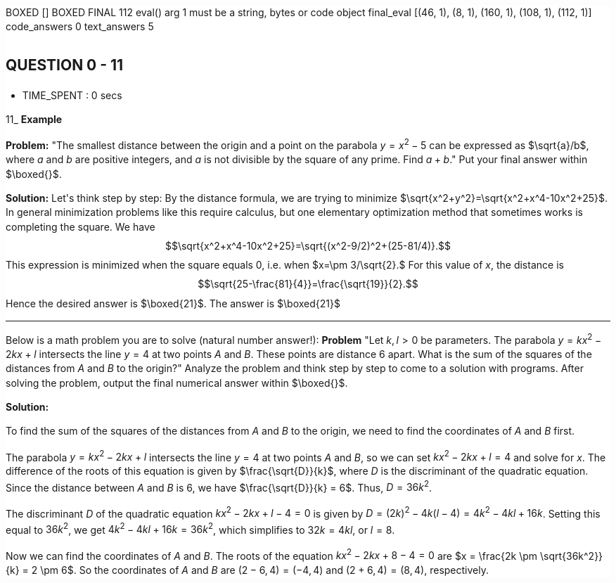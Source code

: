 BOXED []
BOXED FINAL 112
eval() arg 1 must be a string, bytes or code object final_eval
[(46, 1), (8, 1), (160, 1), (108, 1), (112, 1)]
code_answers 0 text_answers 5



## QUESTION 0 - 11 
- TIME_SPENT : 0 secs

11_
**Example**

**Problem:** 
"The smallest distance between the origin and a point on the parabola $y=x^2-5$ can be expressed as $\sqrt{a}/b$, where $a$ and $b$ are positive integers, and $a$ is not divisible by the square of any prime.  Find $a+b$."
Put your final answer within $\boxed{}$.

**Solution:** 
Let's think step by step:
By the distance formula, we are trying to minimize $\sqrt{x^2+y^2}=\sqrt{x^2+x^4-10x^2+25}$. In general minimization problems like this require calculus, but one elementary optimization method that sometimes works is completing the square.  We have $$\sqrt{x^2+x^4-10x^2+25}=\sqrt{(x^2-9/2)^2+(25-81/4)}.$$This expression is minimized when the square equals $0$, i.e. when $x=\pm 3/\sqrt{2}.$ For this value of $x$, the distance is $$\sqrt{25-\frac{81}{4}}=\frac{\sqrt{19}}{2}.$$Hence the desired answer is $\boxed{21}$. The answer is $\boxed{21}$


---

Below is a math problem you are to solve (natural number answer!):
**Problem**
"Let $k, l > 0$ be parameters. The parabola $y = kx^2 - 2kx + l$ intersects the line $y = 4$ at two points $A$ and $B$. These points are distance 6 apart. What is the sum of the squares of the distances from $A$ and $B$ to the origin?"
Analyze the problem and think step by step to come to a solution with programs. After solving the problem, output the final numerical answer within $\boxed{}$.

**Solution:**


To find the sum of the squares of the distances from $A$ and $B$ to the origin, we need to find the coordinates of $A$ and $B$ first.

The parabola $y = kx^2 - 2kx + l$ intersects the line $y = 4$ at two points $A$ and $B$, so we can set $kx^2 - 2kx + l = 4$ and solve for $x$. The difference of the roots of this equation is given by $\frac{\sqrt{D}}{k}$, where $D$ is the discriminant of the quadratic equation. Since the distance between $A$ and $B$ is 6, we have $\frac{\sqrt{D}}{k} = 6$. Thus, $D = 36k^2$.

The discriminant $D$ of the quadratic equation $kx^2 - 2kx + l - 4 = 0$ is given by $D = (2k)^2 - 4k(l - 4) = 4k^2 - 4kl + 16k$. Setting this equal to $36k^2$, we get $4k^2 - 4kl + 16k = 36k^2$, which simplifies to $32k = 4kl$, or $l = 8$.

Now we can find the coordinates of $A$ and $B$. The roots of the equation $kx^2 - 2kx + 8 - 4 = 0$ are $x = \frac{2k \pm \sqrt{36k^2}}{k} = 2 \pm 6$. So the coordinates of $A$ and $B$ are $(2 - 6, 4) = (-4, 4)$ and $(2 + 6, 4) = (8, 4)$, respectively.
